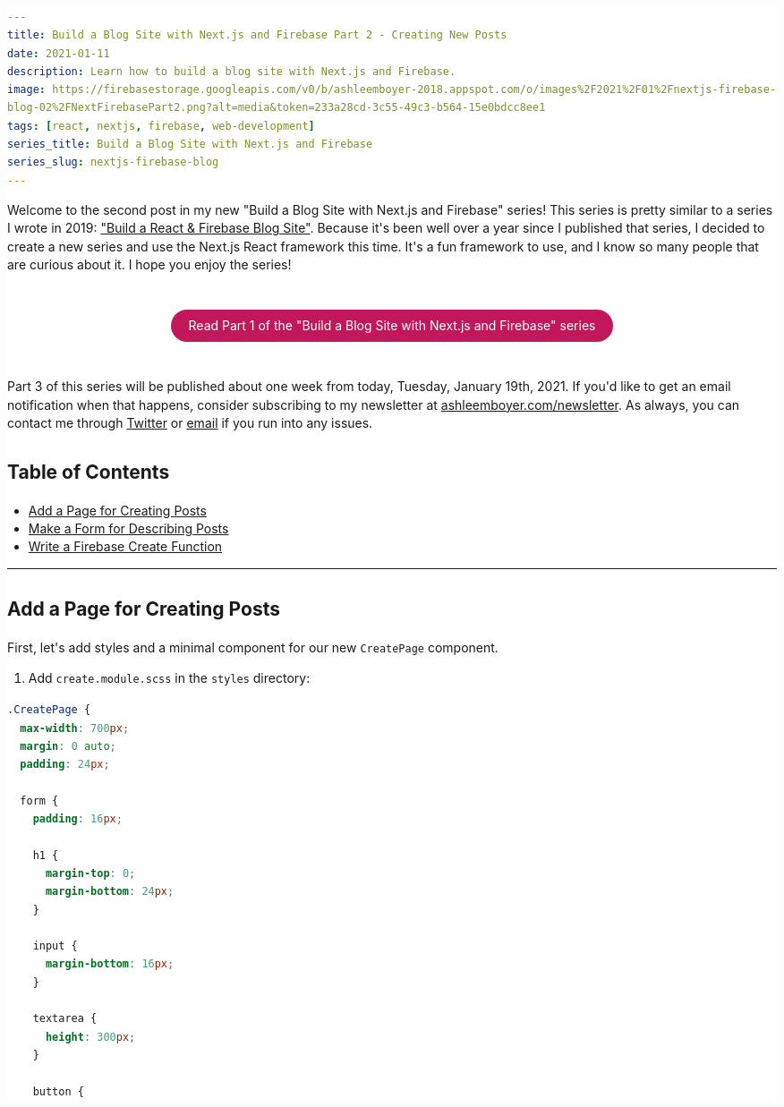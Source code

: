 ```yaml
---
title: Build a Blog Site with Next.js and Firebase Part 2 - Creating New Posts
date: 2021-01-11
description: Learn how to build a blog site with Next.js and Firebase.
image: https://firebasestorage.googleapis.com/v0/b/ashleemboyer-2018.appspot.com/o/images%2F2021%2F01%2Fnextjs-firebase-blog-02%2FNextFirebasePart2.png?alt=media&token=233a28cd-3c55-49c3-b564-15e0bdcc8ee1
tags: [react, nextjs, firebase, web-development]
series_title: Build a Blog Site with Next.js and Firebase
series_slug: nextjs-firebase-blog
---
```


Welcome to the second post in my new "Build a Blog Site with Next.js and Firebase" series! This series is pretty similar to a series I wrote in 2019: ["Build a React & Firebase Blog Site"](/series/react-firebase-blog). Because it's been well over a year since I published that series, I decided to create a new series and use the Next.js React framework this time. It's a fun framework to use, and I know so many people that are curious about it. I hope you enjoy the series!

<a href="/nextjs-firebase-blog-01" style="width:fit-content;margin:40px auto;display:block;text-align:center;background-color:#c2185b;color:white;padding:8px 20px;border-radius:50vw;text-decoration:none;">Read Part 1 of the "Build a Blog Site with Next.js and Firebase" series</a>

Part 3 of this series will be published about one week from today, Tuesday, January 19th, 2021. If you'd like to get an email notification when that happens, consider subscribing to my newsletter at [ashleemboyer.com/newsletter](/newsletter). As always, you can contact me through [Twitter](https://twitter.com/ashleemboyer) or [email](mailto:hello@ashleemboyer.com) if you run into any issues.

## Table of Contents

- [Add a Page for Creating Posts](#add-a-page-for-creating-posts)
- [Make a Form for Describing Posts](#make-a-form-for-describing-posts)
- [Write a Firebase Create Function](#write-a-firebase-create-function)

<hr />

## Add a Page for Creating Posts

First, let's add styles and a minimal component for our new `CreatePage` component.

1. Add `create.module.scss` in the `styles` directory:

```scss
.CreatePage {
  max-width: 700px;
  margin: 0 auto;
  padding: 24px;

  form {
    padding: 16px;

    h1 {
      margin-top: 0;
      margin-bottom: 24px;
    }

    input {
      margin-bottom: 16px;
    }

    textarea {
      height: 300px;
    }

    button {
```